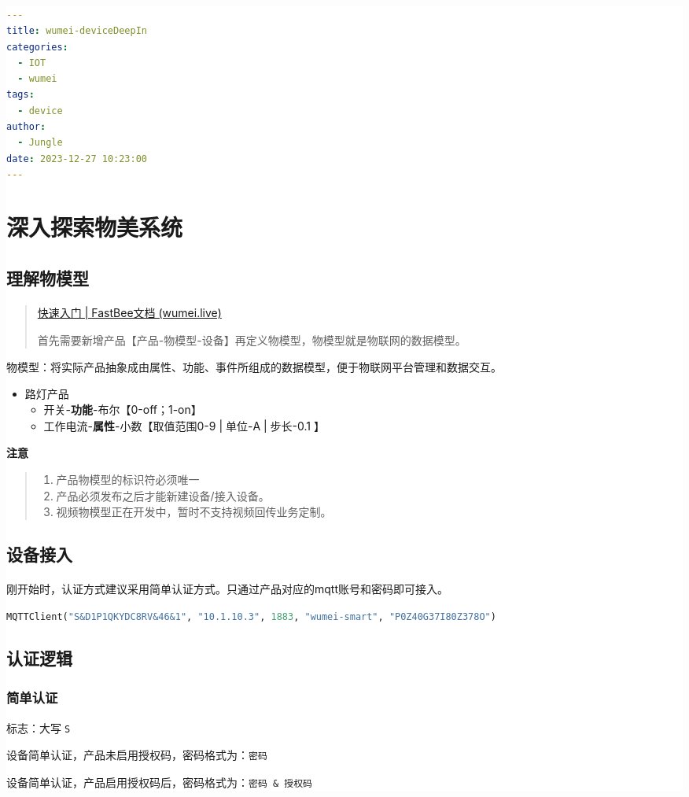 ```yaml
---
title: wumei-deviceDeepIn
categories:
  - IOT
  - wumei
tags:
  - device
author:
  - Jungle
date: 2023-12-27 10:23:00 
---
```


# 深入探索物美系统

## 理解物模型

> [快速入门 | FastBee文档 (wumei.live)](https://wumei.live/doc/pages/begin/#三、定义物模型)
>
> 首先需要新增产品【产品-物模型-设备】再定义物模型，物模型就是物联网的数据模型。

物模型：将实际产品抽象成由属性、功能、事件所组成的数据模型，便于物联网平台管理和数据交互。

- 路灯产品
  - 开关-**功能**-布尔【0-off；1-on】
  - 工作电流-**属性**-小数【取值范围0-9 | 单位-A | 步长-0.1 】

**注意**

> 1. 产品物模型的标识符必须唯一
> 2. 产品必须发布之后才能新建设备/接入设备。
> 3. 视频物模型正在开发中，暂时不支持视频回传业务定制。

## 设备接入

刚开始时，认证方式建议采用简单认证方式。只通过产品对应的mqtt账号和密码即可接入。

```py
MQTTClient("S&D1P1QKYDC8RV&46&1", "10.1.10.3", 1883, "wumei-smart", "P0Z40G37I80Z378O") 
```



## 认证逻辑

### 简单认证

标志：大写 `S`

设备简单认证，产品未启用授权码，密码格式为：`密码`

设备简单认证，产品启用授权码后，密码格式为：`密码 & 授权码`
